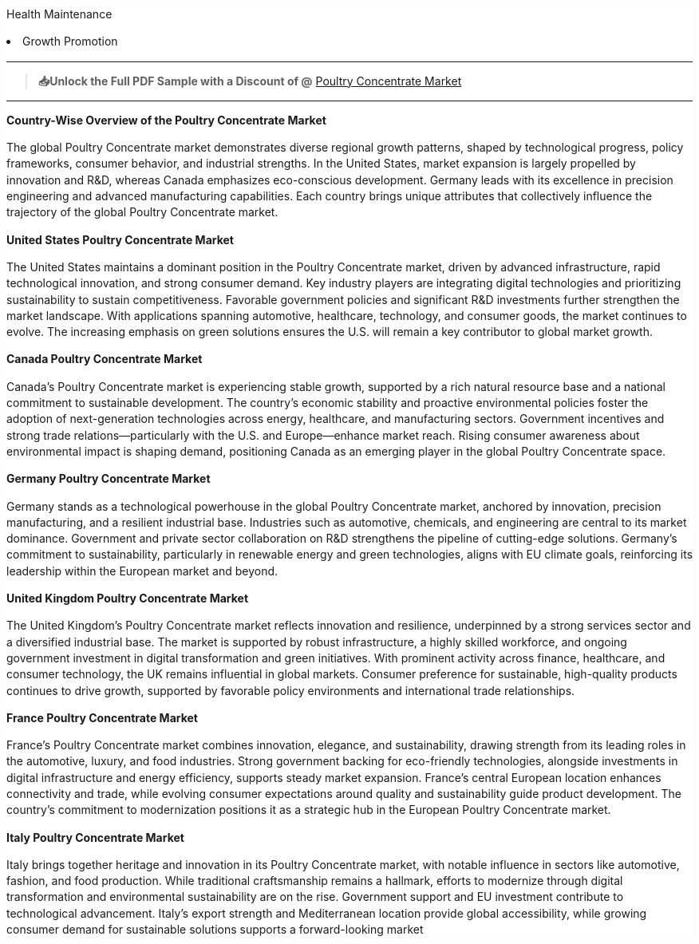 Health Maintenance</li><li> Growth Promotion</li></ul></p><hr /><blockquote><p><strong>📥Unlock the Full PDF Sample with a Discount of @</strong> <a href="https://www.marketresearchintellect.com/ask-for-discount/?rid=1002253&amp;utm_source=Github-April&amp;utm_medium=017">Poultry Concentrate Market</a></p></blockquote><hr /><p class="" data-start="217" data-end="261"><strong data-start="217" data-end="261">Country-Wise Overview of the Poultry Concentrate Market</strong></p><p class="" data-start="263" data-end="774">The global Poultry Concentrate market demonstrates diverse regional growth patterns, shaped by technological progress, policy frameworks, consumer behavior, and industrial strengths. In the United States, market expansion is largely propelled by innovation and R&amp;D, whereas Canada emphasizes eco-conscious development. Germany leads with its excellence in precision engineering and advanced manufacturing capabilities. Each country brings unique attributes that collectively influence the trajectory of the global Poultry Concentrate market.</p><p class="" data-start="776" data-end="1421"><strong data-start="776" data-end="805">United States Poultry Concentrate Market</strong></p><p class="" data-start="776" data-end="1421">The United States maintains a dominant position in the Poultry Concentrate market, driven by advanced infrastructure, rapid technological innovation, and strong consumer demand. Key industry players are integrating digital technologies and prioritizing sustainability to sustain competitiveness. Favorable government policies and significant R&amp;D investments further strengthen the market landscape. With applications spanning automotive, healthcare, technology, and consumer goods, the market continues to evolve. The increasing emphasis on green solutions ensures the U.S. will remain a key contributor to global market growth.</p><p class="" data-start="1423" data-end="2019"><strong data-start="1423" data-end="1445">Canada Poultry Concentrate Market</strong></p><p class="" data-start="1423" data-end="2019">Canada&rsquo;s Poultry Concentrate market is experiencing stable growth, supported by a rich natural resource base and a national commitment to sustainable development. The country&rsquo;s economic stability and proactive environmental policies foster the adoption of next-generation technologies across energy, healthcare, and manufacturing sectors. Government incentives and strong trade relations&mdash;particularly with the U.S. and Europe&mdash;enhance market reach. Rising consumer awareness about environmental impact is shaping demand, positioning Canada as an emerging player in the global Poultry Concentrate space.</p><p class="" data-start="2021" data-end="2591"><strong data-start="2021" data-end="2044">Germany Poultry Concentrate Market</strong></p><p class="" data-start="2021" data-end="2591">Germany stands as a technological powerhouse in the global Poultry Concentrate market, anchored by innovation, precision manufacturing, and a resilient industrial base. Industries such as automotive, chemicals, and engineering are central to its market dominance. Government and private sector collaboration on R&amp;D strengthens the pipeline of cutting-edge solutions. Germany&rsquo;s commitment to sustainability, particularly in renewable energy and green technologies, aligns with EU climate goals, reinforcing its leadership within the European market and beyond.</p><p class="" data-start="2593" data-end="3221"><strong data-start="2593" data-end="2623">United Kingdom Poultry Concentrate Market</strong></p><p class="" data-start="2593" data-end="3221">The United Kingdom&rsquo;s Poultry Concentrate market reflects innovation and resilience, underpinned by a strong services sector and a diversified industrial base. The market is supported by robust infrastructure, a highly skilled workforce, and ongoing government investment in digital transformation and green initiatives. With prominent activity across finance, healthcare, and consumer technology, the UK remains influential in global markets. Consumer preference for sustainable, high-quality products continues to drive growth, supported by favorable policy environments and international trade relationships.</p><p class="" data-start="3223" data-end="3838"><strong data-start="3223" data-end="3245">France Poultry Concentrate Market</strong></p><p class="" data-start="3223" data-end="3838">France&rsquo;s Poultry Concentrate market combines innovation, elegance, and sustainability, drawing strength from its leading roles in the automotive, luxury, and food industries. Strong government backing for eco-friendly technologies, alongside investments in digital infrastructure and energy efficiency, supports steady market expansion. France&rsquo;s central European location enhances connectivity and trade, while evolving consumer expectations around quality and sustainability guide product development. The country&rsquo;s commitment to modernization positions it as a strategic hub in the European Poultry Concentrate market.</p><p class="" data-start="3840" data-end="4422"><strong data-start="3840" data-end="3861">Italy Poultry Concentrate Market</strong></p><p class="" data-start="3840" data-end="4422">Italy brings together heritage and innovation in its Poultry Concentrate market, with notable influence in sectors like automotive, fashion, and food production. While traditional craftsmanship remains a hallmark, efforts to modernize through digital transformation and environmental sustainability are on the rise. Government support and EU investment contribute to technological advancement. Italy&rsquo;s export strength and Mediterranean location provide global accessibility, while growing consumer demand for sustainable solutions supports a forward-looking market